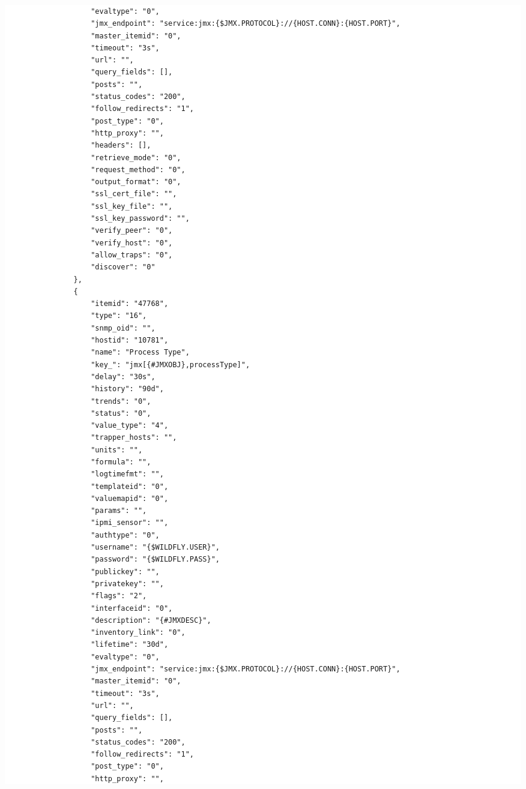                        "evaltype": "0",
                        "jmx_endpoint": "service:jmx:{$JMX.PROTOCOL}://{HOST.CONN}:{HOST.PORT}",
                        "master_itemid": "0",
                        "timeout": "3s",
                        "url": "",
                        "query_fields": [],
                        "posts": "",
                        "status_codes": "200",
                        "follow_redirects": "1",
                        "post_type": "0",
                        "http_proxy": "",
                        "headers": [],
                        "retrieve_mode": "0",
                        "request_method": "0",
                        "output_format": "0",
                        "ssl_cert_file": "",
                        "ssl_key_file": "",
                        "ssl_key_password": "",
                        "verify_peer": "0",
                        "verify_host": "0",
                        "allow_traps": "0",
                        "discover": "0"
                    },
                    {
                        "itemid": "47768",
                        "type": "16",
                        "snmp_oid": "",
                        "hostid": "10781",
                        "name": "Process Type",
                        "key_": "jmx[{#JMXOBJ},processType]",
                        "delay": "30s",
                        "history": "90d",
                        "trends": "0",
                        "status": "0",
                        "value_type": "4",
                        "trapper_hosts": "",
                        "units": "",
                        "formula": "",
                        "logtimefmt": "",
                        "templateid": "0",
                        "valuemapid": "0",
                        "params": "",
                        "ipmi_sensor": "",
                        "authtype": "0",
                        "username": "{$WILDFLY.USER}",
                        "password": "{$WILDFLY.PASS}",
                        "publickey": "",
                        "privatekey": "",
                        "flags": "2",
                        "interfaceid": "0",
                        "description": "{#JMXDESC}",
                        "inventory_link": "0",
                        "lifetime": "30d",
                        "evaltype": "0",
                        "jmx_endpoint": "service:jmx:{$JMX.PROTOCOL}://{HOST.CONN}:{HOST.PORT}",
                        "master_itemid": "0",
                        "timeout": "3s",
                        "url": "",
                        "query_fields": [],
                        "posts": "",
                        "status_codes": "200",
                        "follow_redirects": "1",
                        "post_type": "0",
                        "http_proxy": "",